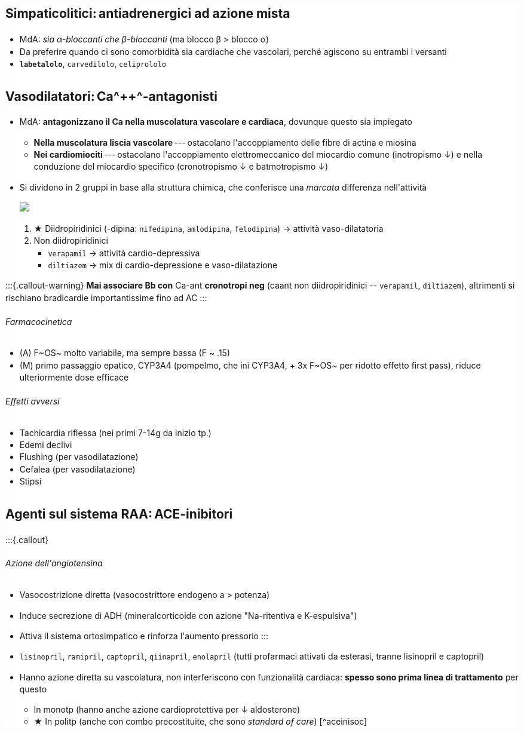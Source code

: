 ## Simpaticolitici: antiadrenergici ad azione mista
- MdA: *sia α-bloccanti che β-bloccanti* (ma blocco β > blocco α)
- Da preferire quando ci sono comorbidità sia cardiache che vascolari, perché agiscono su entrambi i versanti
- __`labetalolo`__, `carvedilolo`, `celiprololo`

## Vasodilatatori: Ca^++^-antagonisti
- MdA: **antagonizzano il Ca nella muscolatura vascolare e cardiaca**, dovunque questo sia impiegato
	- **Nella muscolatura liscia vascolare** --- ostacolano l'accoppiamento delle fibre di actina e miosina
	- **Nei cardiomiociti** --- ostacolano l'accoppiamento elettromeccanico del miocardio comune (inotropismo ↓) e nella conduzione del miocardio specifico (cronotropismo ↓ e batmotropismo ↓)
- Si dividono in 2 gruppi in base alla struttura chimica, che conferisce una *marcata* differenza nell'attività

	![](img/ca-ant-effetti-relativi.png)

	1.  ★ Diidropiridinici (-dipina: `nifedipina`, `amlodipina`, `felodipina`) → attività vaso-dilatatoria
	2.  Non diidropiridinici
		* `verapamil` → attività cardio-depressiva
		* `diltiazem` → mix di cardio-depressione e vaso-dilatazione

:::{.callout-warning}
**Mai associare Bb con** Ca-ant **cronotropi neg** (caant non diidropiridinici -- `verapamil`, `diltiazem`), altrimenti si rischiano bradicardie importantissime fino ad AC
:::

###### Farmacocinetica
- (A) F~OS~ molto variabile, ma sempre bassa (F ~ .15)
- (M) primo passaggio epatico, CYP3A4 (pompelmo, che ini CYP3A4, + 3x F~OS~ per ridotto effetto first pass), riduce ulteriormente dose efficace

###### Effetti avversi
- Tachicardia riflessa (nei primi 7-14g da inizio tp.)
- Edemi declivi
- Flushing (per vasodilatazione)
- Cefalea (per vasodilatazione)
- Stipsi

## Agenti sul sistema RAA: ACE-inibitori
:::{.callout}
###### Azione dell'angiotensina
- Vasocostrizione diretta (vasocostrittore endogeno a \> potenza)
- Induce secrezione di ADH (mineralcorticoide con azione "Na-ritentiva e K-espulsiva")
- Attiva il sistema ortosimpatico e rinforza l'aumento pressorio
:::

- `lisinopril`, `ramipril`, `captopril`, `qiinapril`, `enolapril` (tutti profarmaci attivati da esterasi, tranne lisinopril e captopril)
- Hanno azione diretta su vascolatura, non interferiscono con funzionalità cardiaca: **spesso sono prima linea di trattamento** per questo
	- In monotp (hanno anche azione cardioprotettiva per ↓ aldosterone)
	- ★ In politp (anche con combo precostituite, che sono *standard of care*) [^aceinisoc]
